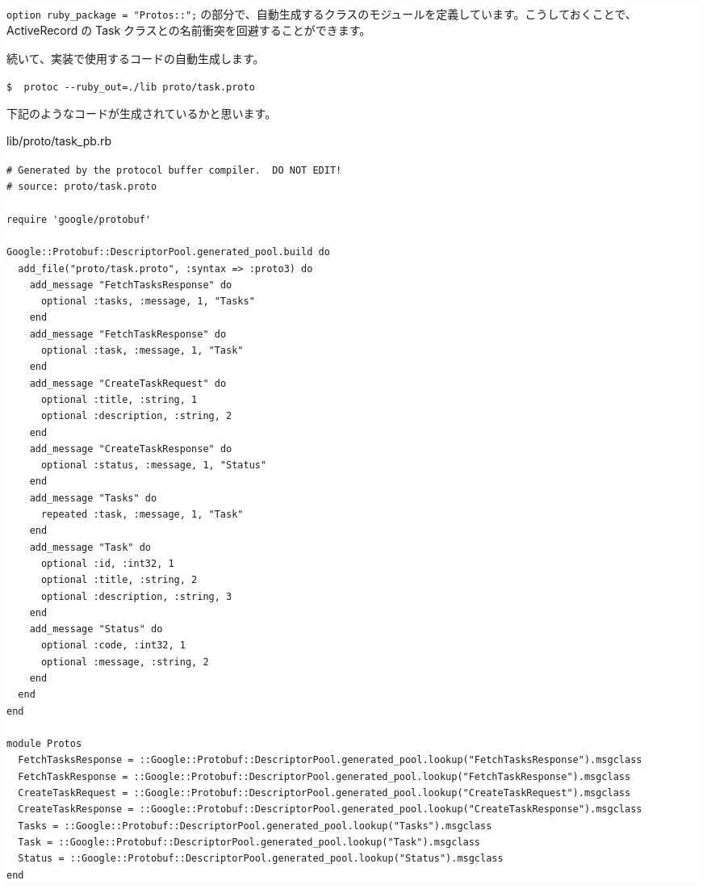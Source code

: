 `option ruby_package = "Protos::";` の部分で、自動生成するクラスのモジュールを定義しています。こうしておくことで、 ActiveRecord の Task クラスとの名前衝突を回避することができます。

続いて、実装で使用するコードの自動生成します。

```
$  protoc --ruby_out=./lib proto/task.proto
```

下記のようなコードが生成されているかと思います。

lib/proto/task\_pb.rb

```
# Generated by the protocol buffer compiler.  DO NOT EDIT!
# source: proto/task.proto

require 'google/protobuf'

Google::Protobuf::DescriptorPool.generated_pool.build do
  add_file("proto/task.proto", :syntax => :proto3) do
    add_message "FetchTasksResponse" do
      optional :tasks, :message, 1, "Tasks"
    end
    add_message "FetchTaskResponse" do
      optional :task, :message, 1, "Task"
    end
    add_message "CreateTaskRequest" do
      optional :title, :string, 1
      optional :description, :string, 2
    end
    add_message "CreateTaskResponse" do
      optional :status, :message, 1, "Status"
    end
    add_message "Tasks" do
      repeated :task, :message, 1, "Task"
    end
    add_message "Task" do
      optional :id, :int32, 1
      optional :title, :string, 2
      optional :description, :string, 3
    end
    add_message "Status" do
      optional :code, :int32, 1
      optional :message, :string, 2
    end
  end
end

module Protos
  FetchTasksResponse = ::Google::Protobuf::DescriptorPool.generated_pool.lookup("FetchTasksResponse").msgclass
  FetchTaskResponse = ::Google::Protobuf::DescriptorPool.generated_pool.lookup("FetchTaskResponse").msgclass
  CreateTaskRequest = ::Google::Protobuf::DescriptorPool.generated_pool.lookup("CreateTaskRequest").msgclass
  CreateTaskResponse = ::Google::Protobuf::DescriptorPool.generated_pool.lookup("CreateTaskResponse").msgclass
  Tasks = ::Google::Protobuf::DescriptorPool.generated_pool.lookup("Tasks").msgclass
  Task = ::Google::Protobuf::DescriptorPool.generated_pool.lookup("Task").msgclass
  Status = ::Google::Protobuf::DescriptorPool.generated_pool.lookup("Status").msgclass
end
```

